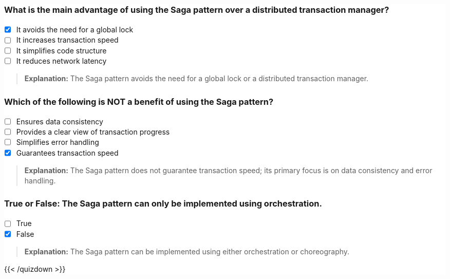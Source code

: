 ### What is the main advantage of using the Saga pattern over a distributed transaction manager?

- [x] It avoids the need for a global lock
- [ ] It increases transaction speed
- [ ] It simplifies code structure
- [ ] It reduces network latency

> **Explanation:** The Saga pattern avoids the need for a global lock or a distributed transaction manager.

### Which of the following is NOT a benefit of using the Saga pattern?

- [ ] Ensures data consistency
- [ ] Provides a clear view of transaction progress
- [ ] Simplifies error handling
- [x] Guarantees transaction speed

> **Explanation:** The Saga pattern does not guarantee transaction speed; its primary focus is on data consistency and error handling.

### True or False: The Saga pattern can only be implemented using orchestration.

- [ ] True
- [x] False

> **Explanation:** The Saga pattern can be implemented using either orchestration or choreography.

{{< /quizdown >}}
